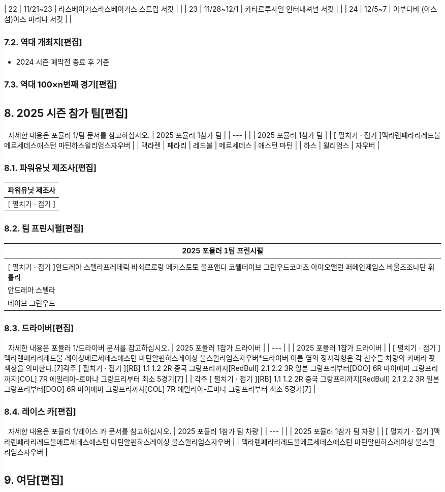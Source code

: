 | 22 | 11/21~23 | 라스베이거스라스베이거스 스트립 서킷 |  |
| 23 | 11/28~12/1 | 카타르루사일 인터내셔널 서킷 |  |
| 24 | 12/5~7 | 아부다비 (야스섬)야스 마리나 서킷 |  |
### 7.2. 역대 개최지\[편집\]
-   2024 시즌 폐막전 종료 후 기준
    
### 7.3. 역대 100×n번째 경기\[편집\]
## 8\. 2025 시즌 참가 팀\[편집\]
  자세한 내용은 포뮬러 1/팀 문서를 참고하십시오.
| 2025 포뮬러 1참가 팀 |
| --- |
|  | 2025 포뮬러 1참가 팀 |
| [ 펼치기 · 접기 ]맥라렌페라리레드불메르세데스애스턴 마틴하스윌리엄스자우버 |
| 맥라렌 | 페라리 | 레드불 | 메르세데스 | 애스턴 마틴 |
| 하스 | 윌리엄스 | 자우버 |
### 8.1. 파워유닛 제조사\[편집\]
| 파워유닛 제조사 |
| --- |
| [ 펼치기 · 접기 ] |
### 8.2. 팀 프린시펄\[편집\]
| 2025 포뮬러 1팀 프린시펄 |
| --- |
|  | 2025 포뮬러 1팀 프린시펄 |
| [ 펼치기 · 접기 ]안드레아 스텔라프레데릭 바쇠르로랑 메키스토토 볼프앤디 코웰데이브 그린우드코마츠 아야오앨런 퍼메인제임스 바울즈조나단 휘틀리 |
| 안드레아 스텔라 | 프레데릭 바쇠르 | 로랑 메키스 | 토토 볼프 | 앤디 코웰 |
| 데이브 그린우드 | 코마츠 아야오 | 앨런 퍼메인 | 제임스 바울즈 | 조나단 휘틀리 |
### 8.3. 드라이버\[편집\]
  자세한 내용은 포뮬러 1/드라이버 문서를 참고하십시오.
| 2025 포뮬러 1참가 드라이버 |
| --- |
|  | 2025 포뮬러 1참가 드라이버 |
| [ 펼치기 · 접기 ]맥라렌페라리레드불 레이싱메르세데스애스턴 마틴알핀하스레이싱 불스윌리엄스자우버*드라이버 이름 옆의 정사각형은 각 선수들 차량의 카메라 팟 색상을 의미한다.[7]각주 [ 펼치기 · 접기 ][RB] 1.1 1.2 2R 중국 그랑프리까지[RedBull] 2.1 2.2 3R 일본 그랑프리부터[DOO] 6R 마이애미 그랑프리까지[COL] 7R 에밀리아-로마냐 그랑프리부터 최소 5경기[7] |
| 각주 [ 펼치기 · 접기 ][RB] 1.1 1.2 2R 중국 그랑프리까지[RedBull] 2.1 2.2 3R 일본 그랑프리부터[DOO] 6R 마이애미 그랑프리까지[COL] 7R 에밀리아-로마냐 그랑프리부터 최소 5경기[7] |
### 8.4. 레이스 카\[편집\]
  자세한 내용은 포뮬러 1/레이스 카 문서를 참고하십시오.
| 2025 포뮬러 1참가 팀 차량 |
| --- |
|  | 2025 포뮬러 1참가 팀 차량 |
| [ 펼치기 · 접기 ]맥라렌페라리레드불메르세데스애스턴 마틴알핀하스레이싱 불스윌리엄스자우버 |
| 맥라렌페라리레드불메르세데스애스턴 마틴알핀하스레이싱 불스윌리엄스자우버 |
## 9\. 여담\[편집\]